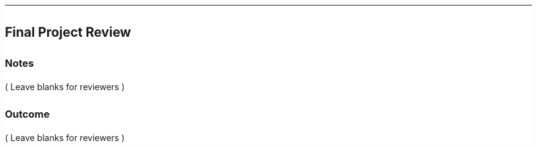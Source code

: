 ------------------

## Final Project Review

### Notes

( Leave blanks for reviewers )

### Outcome

( Leave blanks for reviewers )
